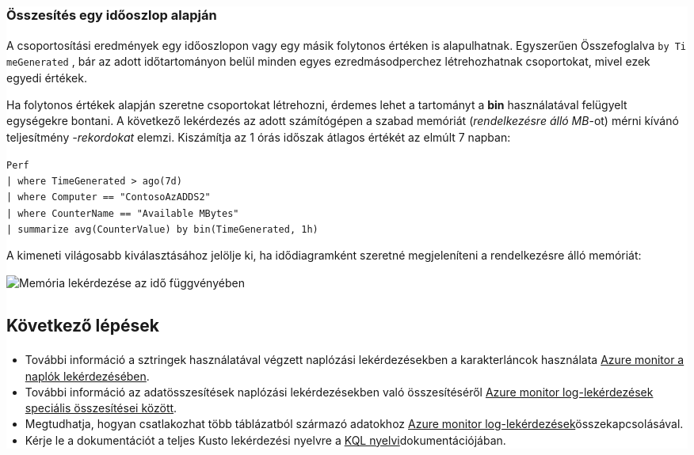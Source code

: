 ### <a name="summarize-by-a-time-column"></a>Összesítés egy időoszlop alapján
A csoportosítási eredmények egy időoszlopon vagy egy másik folytonos értéken is alapulhatnak. Egyszerűen Összefoglalva `by TimeGenerated` , bár az adott időtartományon belül minden egyes ezredmásodperchez létrehozhatnak csoportokat, mivel ezek egyedi értékek. 

Ha folytonos értékek alapján szeretne csoportokat létrehozni, érdemes lehet a tartományt a **bin** használatával felügyelt egységekre bontani. A következő lekérdezés az adott számítógépen a szabad memóriát (*rendelkezésre álló MB*-ot) mérni kívánó teljesítmény *-rekordokat* elemzi. Kiszámítja az 1 órás időszak átlagos értékét az elmúlt 7 napban:

```Kusto
Perf 
| where TimeGenerated > ago(7d)
| where Computer == "ContosoAzADDS2" 
| where CounterName == "Available MBytes" 
| summarize avg(CounterValue) by bin(TimeGenerated, 1h)
```

A kimeneti világosabb kiválasztásához jelölje ki, ha idődiagramként szeretné megjeleníteni a rendelkezésre álló memóriát:

![Memória lekérdezése az idő függvényében](media/get-started-queries/chart.png)



## <a name="next-steps"></a>Következő lépések

- További információ a sztringek használatával végzett naplózási lekérdezésekben a karakterláncok használata [Azure monitor a naplók lekérdezésében](/azure/data-explorer/kusto/query/samples?&pivots=azuremonitor#string-operations).
- További információ az adatösszesítések naplózási lekérdezésekben való összesítéséről [Azure monitor log-lekérdezések speciális összesítései között](/azure/data-explorer/write-queries#advanced-aggregations).
- Megtudhatja, hogyan csatlakozhat több táblázatból származó adatokhoz [Azure monitor log-lekérdezések](/azure/data-explorer/kusto/query/samples?&pivots=azuremonitor#joins)összekapcsolásával.
- Kérje le a dokumentációt a teljes Kusto lekérdezési nyelvre a [KQL nyelvi](/azure/kusto/query/)dokumentációjában.
